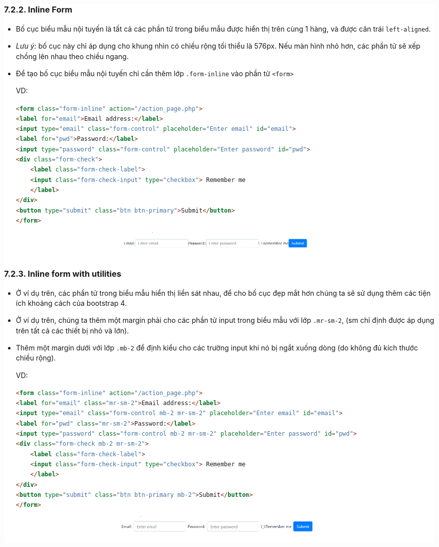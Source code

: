 ### 7.2.2. Inline Form
- Bố cục biểu mẫu nội tuyến là tất cả các phần tử trong biểu mẫu được hiển thị trên cùng 1 hàng, và được căn trái `left-aligned`.
- *Lưu ý:* bố cục này chỉ áp dụng cho khung nhìn có chiều rộng tối thiểu là 576px. Nếu màn hình nhỏ hơn, các phần tử sẽ xếp chồng lên nhau theo chiều ngang.
- Để tạo bố cục biểu mẫu nội tuyến chỉ cần thêm lớp `.form-inline` vào phần tử `<form>`  

    VD:
    ```html
    <form class="form-inline" action="/action_page.php">
    <label for="email">Email address:</label>
    <input type="email" class="form-control" placeholder="Enter email" id="email">
    <label for="pwd">Password:</label>
    <input type="password" class="form-control" placeholder="Enter password" id="pwd">
    <div class="form-check">
        <label class="form-check-label">
        <input class="form-check-input" type="checkbox"> Remember me
        </label>
    </div>
    <button type="submit" class="btn btn-primary">Submit</button>
    </form>
    ```
<p align = "center">
<img width = 400 src="../images/lesson1/inline_form.png">
</p>

### 7.2.3. Inline form with utilities
- Ở ví dụ trên, các phần tử trong biểu mẫu hiển thị liền sát nhau, để cho bố cục đẹp mắt hơn chúng ta sẽ sử dụng thêm các tiện ích khoảng cách của bootstrap 4.
- Ở ví dụ trên, chúng ta thêm một margin phải cho các phần tử input trong biểu mẫu với lớp `.mr-sm-2`, (sm chỉ định được áp dụng trên tất cả các thiết bị nhỏ và lớn).
- Thêm một margin dưới với lớp `.mb-2` để định kiểu cho các trường input khi nó bị ngắt xuống dòng (do không đủ kích thước chiều rộng).  

    VD:
    ```html
    <form class="form-inline" action="/action_page.php">
    <label for="email" class="mr-sm-2">Email address:</label>
    <input type="email" class="form-control mb-2 mr-sm-2" placeholder="Enter email" id="email">
    <label for="pwd" class="mr-sm-2">Password:</label>
    <input type="password" class="form-control mb-2 mr-sm-2" placeholder="Enter password" id="pwd">
    <div class="form-check mb-2 mr-sm-2">
        <label class="form-check-label">
        <input class="form-check-input" type="checkbox"> Remember me
        </label>
    </div>
    <button type="submit" class="btn btn-primary mb-2">Submit</button>
    </form>
    ```
<p align = "center">
<img width = 400 src="../images/lesson1/inline_form_utilities.png">
</p>
